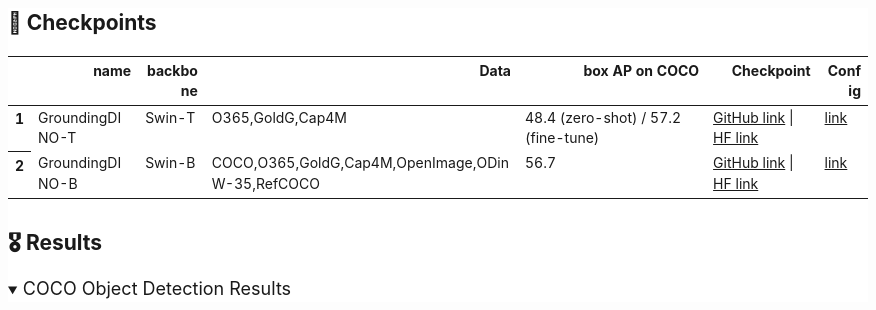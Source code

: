 
## :luggage: Checkpoints


<table>
  <thead>
    <tr style="text-align: right;">
      <th></th>
      <th>name</th>
      <th>backbone</th>
      <th>Data</th>
      <th>box AP on COCO</th>
      <th>Checkpoint</th>
      <th>Config</th>
    </tr>
  </thead>
  <tbody>
    <tr>
      <th>1</th>
      <td>GroundingDINO-T</td>
      <td>Swin-T</td>
      <td>O365,GoldG,Cap4M</td>
      <td>48.4 (zero-shot) / 57.2 (fine-tune)</td>
      <td><a href="https://github.com/IDEA-Research/GroundingDINO/releases/download/v0.1.0-alpha/groundingdino_swint_ogc.pth">GitHub link</a> | <a href="https://huggingface.co/ShilongLiu/GroundingDINO/resolve/main/groundingdino_swint_ogc.pth">HF link</a></td>
      <td><a href="https://github.com/IDEA-Research/GroundingDINO/blob/main/groundingdino/config/GroundingDINO_SwinT_OGC.py">link</a></td>
    </tr>
    <tr>
      <th>2</th>
      <td>GroundingDINO-B</td>
      <td>Swin-B</td>
      <td>COCO,O365,GoldG,Cap4M,OpenImage,ODinW-35,RefCOCO</td>
      <td>56.7 </td>
      <td><a href="https://github.com/IDEA-Research/GroundingDINO/releases/download/v0.1.0-alpha2/groundingdino_swinb_cogcoor.pth">GitHub link</a>  | <a href="https://huggingface.co/ShilongLiu/GroundingDINO/resolve/main/groundingdino_swinb_cogcoor.pth">HF link</a> 
      <td><a href="https://github.com/IDEA-Research/GroundingDINO/blob/main/groundingdino/config/GroundingDINO_SwinB_cfg.py">link</a></td>
    </tr>
  </tbody>
</table>

## :medal_military: Results

<details open>
<summary><font size="4">
COCO Object Detection Results
</font></summary>